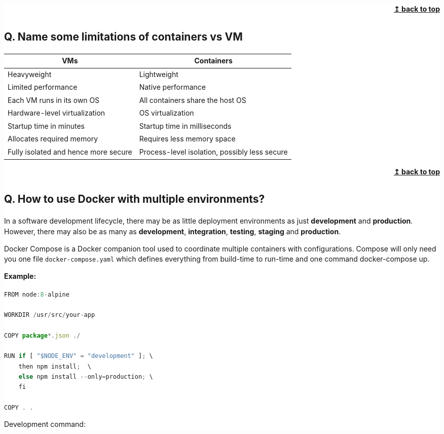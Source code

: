 <div align="right">
    <b><a href="#table-of-contents">↥ back to top</a></b>
</div>

## Q. Name some limitations of containers vs VM

| VMs                          |Containers                |
|------------------------------|--------------------------|
| Heavyweight	               | Lightweight               |
| Limited performance          | Native performance    |
| Each VM runs in its own OS   | All containers share the host OS|
| Hardware-level virtualization| OS virtualization|
| Startup time in minutes      | Startup time in milliseconds|
| Allocates required memory    | Requires less memory space|
| Fully isolated and hence more secure|	Process-level isolation, possibly less secure|

<div align="right">
    <b><a href="#table-of-contents">↥ back to top</a></b>
</div>

## Q. How to use Docker with multiple environments?

In a software development lifecycle, there may be as little deployment environments as just **development** and **production**. However, there may also be as many as **development**, **integration**, **testing**, **staging** and **production**.

Docker Compose is a Docker companion tool used to coordinate multiple containers with configurations. Compose will only need you one file `docker-compose.yaml` which defines everything from build-time to run-time and one command docker-compose up.

**Example:**

```js
FROM node:8-alpine

WORKDIR /usr/src/your-app

COPY package*.json ./

RUN if [ "$NODE_ENV" = "development" ]; \
	then npm install;  \
	else npm install --only=production; \
	fi

COPY . .
```

Development command:

